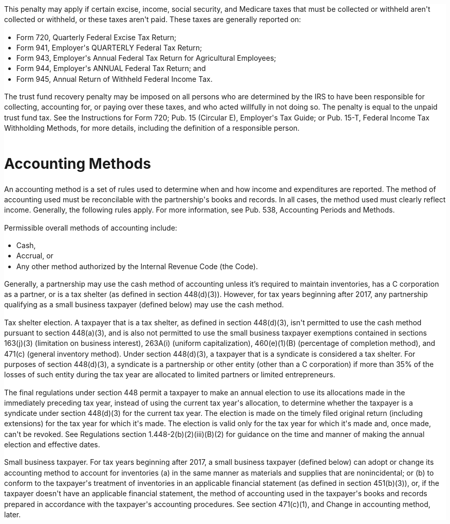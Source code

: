 This penalty may apply if certain excise, income, social security, and Medicare taxes that must be collected or withheld aren't collected or withheld, or these taxes aren't paid. These taxes are generally reported on:

- Form 720, Quarterly Federal Excise Tax Return;
- Form 941, Employer's QUARTERLY Federal Tax Return;
- Form 943, Employer's Annual Federal Tax Return for Agricultural Employees;
- Form 944, Employer's ANNUAL Federal Tax Return; and
- Form 945, Annual Return of Withheld Federal Income Tax.

The trust fund recovery penalty may be imposed on all persons who are determined by the IRS to have been responsible for collecting, accounting for, or paying over these taxes, and who acted willfully in not doing so. The penalty is equal to the unpaid trust fund tax. See the Instructions for Form 720; Pub. 15 (Circular E), Employer's Tax Guide; or Pub. 15-T, Federal Income Tax Withholding Methods, for more details, including the definition of a responsible person.

# Accounting Methods

An accounting method is a set of rules used to determine when and how income and expenditures are reported. The method of accounting used must be reconcilable with the partnership's books and records. In all cases, the method used must clearly reflect income. Generally, the following rules apply. For more information, see Pub. 538, Accounting Periods and Methods.

Permissible overall methods of accounting include:

- Cash,
- Accrual, or
- Any other method authorized by the Internal Revenue Code (the Code).

Generally, a partnership may use the cash method of accounting unless it’s required to maintain inventories, has a C corporation as a partner, or is a tax shelter (as defined in section 448(d)(3)). However, for tax years beginning after 2017, any partnership qualifying as a small business taxpayer (defined below) may use the cash method.

Tax shelter election. A taxpayer that is a tax shelter, as defined in section 448(d)(3), isn't permitted to use the cash method pursuant to section 448(a)(3), and is also not permitted to use the small business taxpayer exemptions contained in sections 163(j)(3) (limitation on business interest), 263A(i) (uniform capitalization), 460(e)(1)(B) (percentage of completion method), and 471(c) (general inventory method). Under section 448(d)(3), a taxpayer that is a syndicate is considered a tax shelter. For purposes of section 448(d)(3), a syndicate is a partnership or other entity (other than a C corporation) if more than 35% of the losses of such entity during the tax year are allocated to limited partners or limited entrepreneurs.

The final regulations under section 448 permit a taxpayer to make an annual election to use its allocations made in the immediately preceding tax year, instead of using the current tax year's allocation, to determine whether the taxpayer is a syndicate under section 448(d)(3) for the current tax year. The election is made on the timely filed original return (including extensions) for the tax year for which it's made. The election is valid only for the tax year for which it's made and, once made, can't be revoked. See Regulations section 1.448-2(b)(2)(iii)(B)(2) for guidance on the time and manner of making the annual election and effective dates.

Small business taxpayer. For tax years beginning after 2017, a small business taxpayer (defined below) can adopt or change its accounting method to account for inventories (a) in the same manner as materials and supplies that are nonincidental; or (b) to conform to the taxpayer's treatment of inventories in an applicable financial statement (as defined in section 451(b)(3)), or, if the taxpayer doesn't have an applicable financial statement, the method of accounting used in the taxpayer's books and records prepared in accordance with the taxpayer's accounting procedures. See section 471(c)(1), and Change in accounting method, later.
